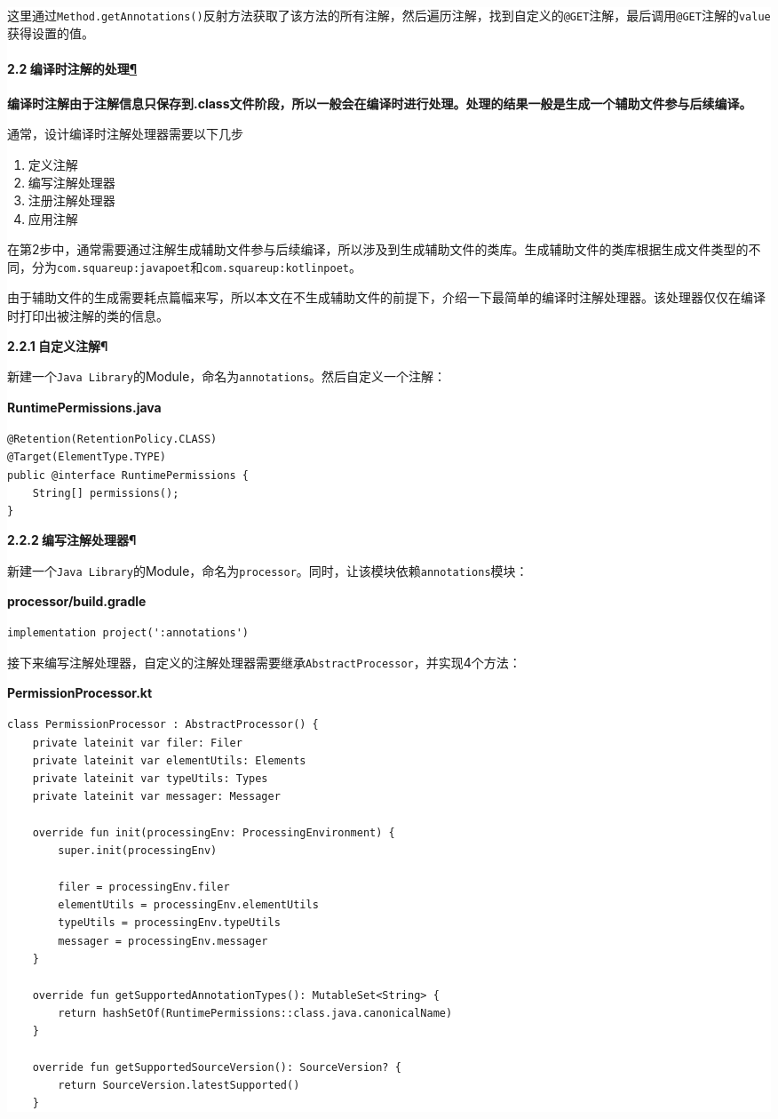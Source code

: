 这里通过`Method.getAnnotations()`反射方法获取了该方法的所有注解，然后遍历注解，找到自定义的`@GET`注解，最后调用`@GET`注解的`value`获得设置的值。

#### 2.2 编译时注解的处理[¶](https://blog.yorek.xyz/android/other/annotation/#22) <a href="#22" id="22"></a>

**编译时注解由于注解信息只保存到.class文件阶段，所以一般会在编译时进行处理。处理的结果一般是生成一个辅助文件参与后续编译。**

通常，设计编译时注解处理器需要以下几步

1. 定义注解
2. 编写注解处理器
3. 注册注解处理器
4. 应用注解

在第2步中，通常需要通过注解生成辅助文件参与后续编译，所以涉及到生成辅助文件的类库。生成辅助文件的类库根据生成文件类型的不同，分为`com.squareup:javapoet`和`com.squareup:kotlinpoet`。

由于辅助文件的生成需要耗点篇幅来写，所以本文在不生成辅助文件的前提下，介绍一下最简单的编译时注解处理器。该处理器仅仅在编译时打印出被注解的类的信息。

**2.2.1 自定义注解¶**

新建一个`Java Library`的Module，命名为`annotations`。然后自定义一个注解：

**RuntimePermissions.java**

```
@Retention(RetentionPolicy.CLASS)
@Target(ElementType.TYPE)
public @interface RuntimePermissions {
    String[] permissions();
}
```

**2.2.2 编写注解处理器¶**

新建一个`Java Library`的Module，命名为`processor`。同时，让该模块依赖`annotations`模块：

**processor/build.gradle**

```
implementation project(':annotations')
```

接下来编写注解处理器，自定义的注解处理器需要继承`AbstractProcessor`，并实现4个方法：

**PermissionProcessor.kt**

```
class PermissionProcessor : AbstractProcessor() {
    private lateinit var filer: Filer
    private lateinit var elementUtils: Elements
    private lateinit var typeUtils: Types
    private lateinit var messager: Messager

    override fun init(processingEnv: ProcessingEnvironment) {
        super.init(processingEnv)

        filer = processingEnv.filer
        elementUtils = processingEnv.elementUtils
        typeUtils = processingEnv.typeUtils
        messager = processingEnv.messager
    }

    override fun getSupportedAnnotationTypes(): MutableSet<String> {
        return hashSetOf(RuntimePermissions::class.java.canonicalName)
    }

    override fun getSupportedSourceVersion(): SourceVersion? {
        return SourceVersion.latestSupported()
    }

```